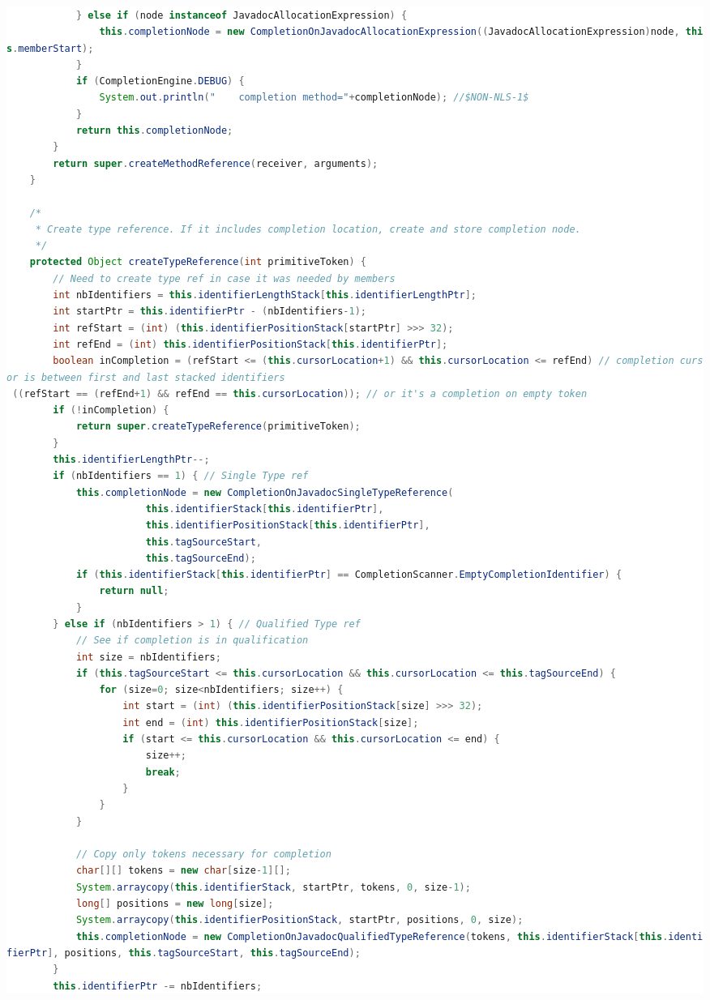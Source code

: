 ```java
			} else if (node instanceof JavadocAllocationExpression) {
				this.completionNode = new CompletionOnJavadocAllocationExpression((JavadocAllocationExpression)node, this.memberStart);
			}
			if (CompletionEngine.DEBUG) {
				System.out.println("	completion method="+completionNode); //$NON-NLS-1$
			}
			return this.completionNode;
		}
		return super.createMethodReference(receiver, arguments);
	}

	/*
	 * Create type reference. If it includes completion location, create and store completion node.
	 */
	protected Object createTypeReference(int primitiveToken) {
		// Need to create type ref in case it was needed by members
		int nbIdentifiers = this.identifierLengthStack[this.identifierLengthPtr];
		int startPtr = this.identifierPtr - (nbIdentifiers-1);
		int refStart = (int) (this.identifierPositionStack[startPtr] >>> 32);
		int refEnd = (int) this.identifierPositionStack[this.identifierPtr];
		boolean inCompletion = (refStart <= (this.cursorLocation+1) && this.cursorLocation <= refEnd) // completion cursor is between first and last stacked identifiers
 ((refStart == (refEnd+1) && refEnd == this.cursorLocation)); // or it's a completion on empty token
		if (!inCompletion) {
			return super.createTypeReference(primitiveToken);
		}
		this.identifierLengthPtr--;
		if (nbIdentifiers == 1) { // Single Type ref
			this.completionNode = new CompletionOnJavadocSingleTypeReference(
						this.identifierStack[this.identifierPtr],
						this.identifierPositionStack[this.identifierPtr],
						this.tagSourceStart,
						this.tagSourceEnd);
			if (this.identifierStack[this.identifierPtr] == CompletionScanner.EmptyCompletionIdentifier) {
				return null;
			}
		} else if (nbIdentifiers > 1) { // Qualified Type ref
			// See if completion is in qualification
			int size = nbIdentifiers;
			if (this.tagSourceStart <= this.cursorLocation && this.cursorLocation <= this.tagSourceEnd) {
				for (size=0; size<nbIdentifiers; size++) {
					int start = (int) (this.identifierPositionStack[size] >>> 32);
					int end = (int) this.identifierPositionStack[size];
					if (start <= this.cursorLocation && this.cursorLocation <= end) {
						size++;
						break;
					}
				}
			}
			
			// Copy only tokens necessary for completion
			char[][] tokens = new char[size-1][];
			System.arraycopy(this.identifierStack, startPtr, tokens, 0, size-1);
			long[] positions = new long[size];
			System.arraycopy(this.identifierPositionStack, startPtr, positions, 0, size);
			this.completionNode = new CompletionOnJavadocQualifiedTypeReference(tokens, this.identifierStack[this.identifierPtr], positions, this.tagSourceStart, this.tagSourceEnd);
		}
		this.identifierPtr -= nbIdentifiers;
```